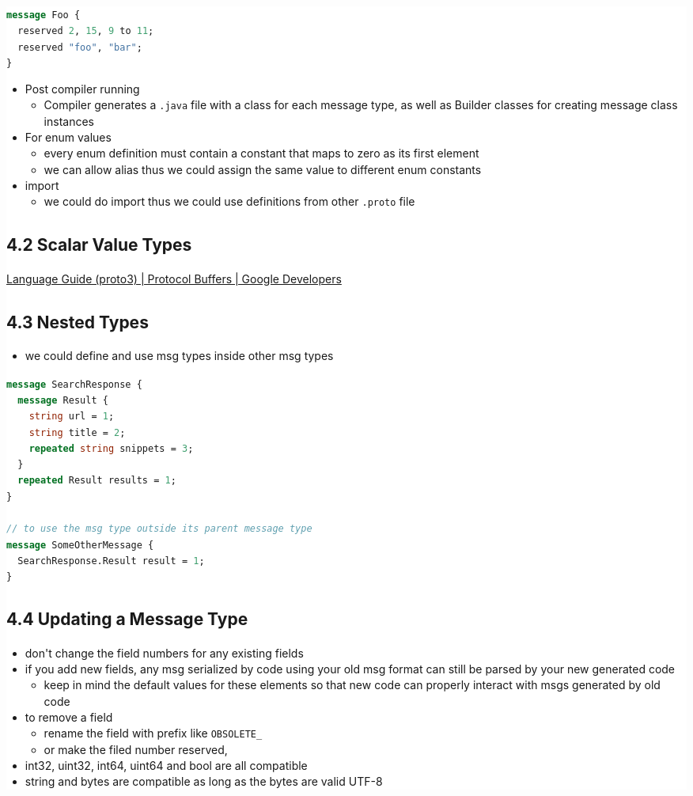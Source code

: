 ```protobuf
message Foo {
  reserved 2, 15, 9 to 11;
  reserved "foo", "bar";
}
```

- Post compiler running
    - Compiler generates a `.java` file with a class for each message type, as well as Builder classes for creating message class instances
- For enum values
    - every enum definition must contain a constant that maps to zero as its first element
    - we can allow alias thus we could assign the same value to different enum constants
- import
    - we could do import thus we could use definitions from other `.proto` file

## 4.2 Scalar Value Types

[Language Guide (proto3) | Protocol Buffers | Google Developers](https://developers.google.com/protocol-buffers/docs/proto3#scalar)

## 4.3 Nested Types

- we could define and use msg types inside other msg types

```protobuf
message SearchResponse {
  message Result {
    string url = 1;
    string title = 2;
    repeated string snippets = 3;
  }
  repeated Result results = 1;
}

// to use the msg type outside its parent message type 
message SomeOtherMessage {
  SearchResponse.Result result = 1;
}
```

## 4.4 Updating a Message Type

- don't change the field numbers for any existing fields
- if you add new fields, any msg serialized by code using your old msg format can still be parsed by your new generated code
    - keep in mind the default values for these elements so that new code can properly interact with msgs generated by old code
- to remove a field
    - rename the field with prefix like `OBSOLETE_`
    - or make the filed number reserved,
- int32, uint32, int64, uint64 and bool are all compatible
- string and bytes are compatible as long as the bytes are valid UTF-8
